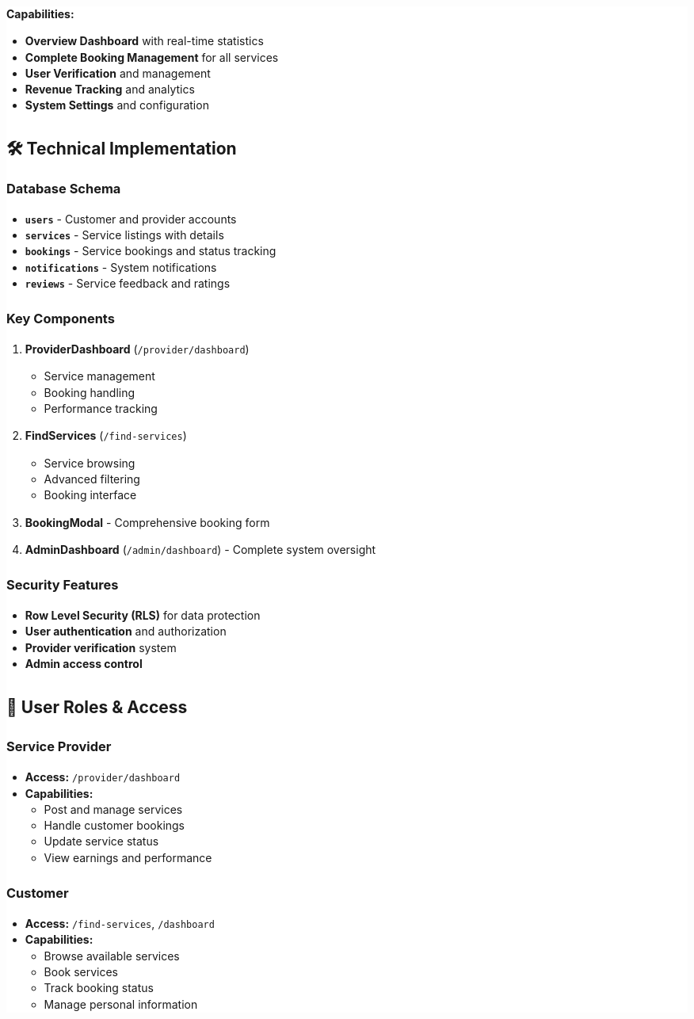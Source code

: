 **Capabilities:**
- **Overview Dashboard** with real-time statistics
- **Complete Booking Management** for all services
- **User Verification** and management
- **Revenue Tracking** and analytics
- **System Settings** and configuration

## 🛠️ **Technical Implementation**

### **Database Schema**
- **`users`** - Customer and provider accounts
- **`services`** - Service listings with details
- **`bookings`** - Service bookings and status tracking
- **`notifications`** - System notifications
- **`reviews`** - Service feedback and ratings

### **Key Components**
1. **ProviderDashboard** (`/provider/dashboard`)
   - Service management
   - Booking handling
   - Performance tracking

2. **FindServices** (`/find-services`)
   - Service browsing
   - Advanced filtering
   - Booking interface

3. **BookingModal** - Comprehensive booking form
4. **AdminDashboard** (`/admin/dashboard`) - Complete system oversight

### **Security Features**
- **Row Level Security (RLS)** for data protection
- **User authentication** and authorization
- **Provider verification** system
- **Admin access control**

## 🎯 **User Roles & Access**

### **Service Provider**
- **Access:** `/provider/dashboard`
- **Capabilities:**
  - Post and manage services
  - Handle customer bookings
  - Update service status
  - View earnings and performance

### **Customer**
- **Access:** `/find-services`, `/dashboard`
- **Capabilities:**
  - Browse available services
  - Book services
  - Track booking status
  - Manage personal information
